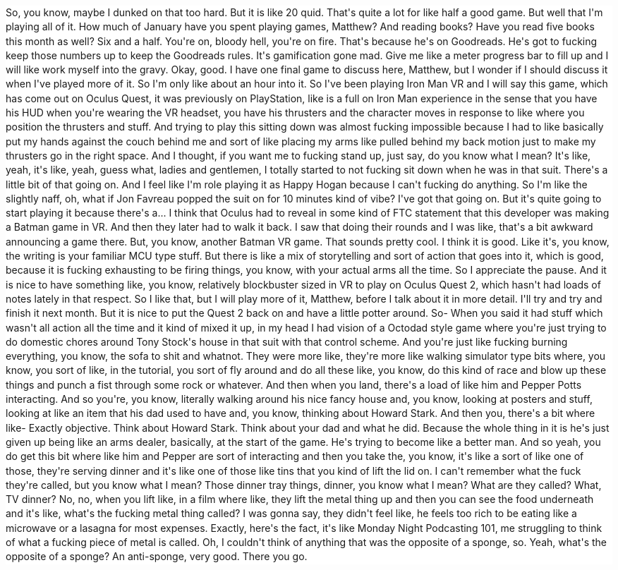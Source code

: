 So, you know, maybe I dunked on that too hard. But it is like 20 quid. That's quite a lot for like half a good game.
But well that I'm playing all of it. How much of January have you spent playing games, Matthew? And reading books?
Have you read five books this month as well?
Six and a half.
You're on, bloody hell, you're on fire. That's because he's on Goodreads. He's got to fucking keep those numbers up to keep the Goodreads rules.
It's gamification gone mad. Give me like a meter progress bar to fill up and I will like work myself into the gravy.
Okay, good. I have one final game to discuss here, Matthew, but I wonder if I should discuss it when I've played more of it. So I'm only like about an hour into it.
So I've been playing Iron Man VR and I will say this game, which has come out on Oculus Quest, it was previously on PlayStation, like is a full on Iron Man experience in the sense that you have his HUD when you're wearing the VR headset, you have his thrusters and the character moves in response to like where you position the thrusters and stuff. And trying to play this sitting down was almost fucking impossible because I had to like basically put my hands against the couch behind me and sort of like placing my arms like pulled behind my back motion just to make my thrusters go in the right space. And I thought, if you want me to fucking stand up, just say, do you know what I mean?
It's like, yeah, it's like, yeah, guess what, ladies and gentlemen, I totally started to not fucking sit down when he was in that suit. There's a little bit of that going on. And I feel like I'm role playing it as Happy Hogan because I can't fucking do anything.
So I'm like the slightly naff, oh, what if Jon Favreau popped the suit on for 10 minutes kind of vibe? I've got that going on. But it's quite going to start playing it because there's a...
I think that Oculus had to reveal in some kind of FTC statement that this developer was making a Batman game in VR. And then they later had to walk it back. I saw that doing their rounds and I was like, that's a bit awkward announcing a game there.
But, you know, another Batman VR game. That sounds pretty cool. I think it is good.
Like it's, you know, the writing is your familiar MCU type stuff. But there is like a mix of storytelling and sort of action that goes into it, which is good, because it is fucking exhausting to be firing things, you know, with your actual arms all the time. So I appreciate the pause.
And it is nice to have something like, you know, relatively blockbuster sized in VR to play on Oculus Quest 2, which hasn't had loads of notes lately in that respect. So I like that, but I will play more of it, Matthew, before I talk about it in more detail. I'll try and try and finish it next month.
But it is nice to put the Quest 2 back on and have a little potter around. So-
When you said it had stuff which wasn't all action all the time and it kind of mixed it up, in my head I had vision of a Octodad style game where you're just trying to do domestic chores around Tony Stock's house in that suit with that control scheme. And you're just like fucking burning everything, you know, the sofa to shit and whatnot.
They were more like, they're more like walking simulator type bits where, you know, you sort of like, in the tutorial, you sort of fly around and do all these like, you know, do this kind of race and blow up these things and punch a fist through some rock or whatever. And then when you land, there's a load of like him and Pepper Potts interacting. And so you're, you know, literally walking around his nice fancy house and, you know, looking at posters and stuff, looking at like an item that his dad used to have and, you know, thinking about Howard Stark.
And then you, there's a bit where like-
Exactly objective. Think about Howard Stark.
Think about your dad and what he did. Because the whole thing in it is he's just given up being like an arms dealer, basically, at the start of the game. He's trying to become like a better man.
And so yeah, you do get this bit where like him and Pepper are sort of interacting and then you take the, you know, it's like a sort of like one of those, they're serving dinner and it's like one of those like tins that you kind of lift the lid on. I can't remember what the fuck they're called, but you know what I mean? Those dinner tray things, dinner, you know what I mean?
What are they called?
What, TV dinner?
No, no, when you lift like, in a film where like, they lift the metal thing up and then you can see the food underneath and it's like, what's the fucking metal thing called?
I was gonna say, they didn't feel like, he feels too rich to be eating like a microwave or a lasagna for most expenses.
Exactly, here's the fact, it's like Monday Night Podcasting 101, me struggling to think of what a fucking piece of metal is called.
Oh, I couldn't think of anything that was the opposite of a sponge, so.
Yeah, what's the opposite of a sponge? An anti-sponge, very good. There you go.